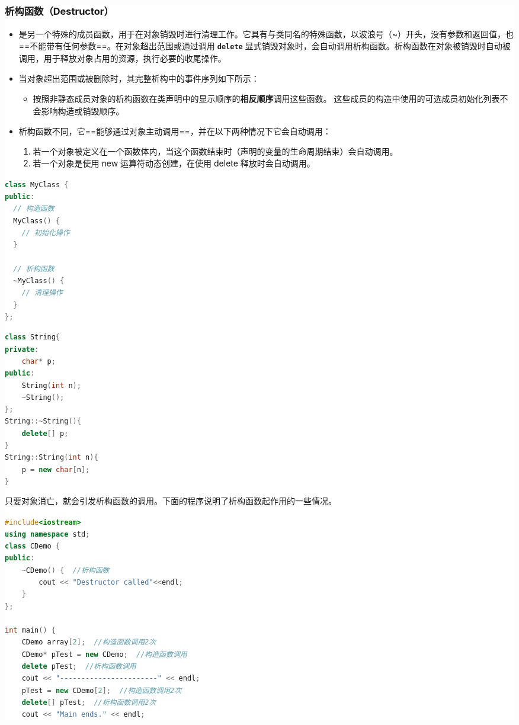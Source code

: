   

### 析构函数（Destructor）

* 是另一个特殊的成员函数，用于在对象销毁时进行清理工作。它具有与类同名的特殊函数，以波浪号（~）开头，没有参数和返回值，也==不能带有任何参数==。在对象超出范围或通过调用 **`delete`** 显式销毁对象时，会自动调用析构函数。析构函数在对象被销毁时自动被调用，用于释放对象占用的资源，执行必要的收尾操作。

* 当对象超出范围或被删除时，其完整析构中的事件序列如下所示：
  * 按照非静态成员对象的析构函数在类声明中的显示顺序的**相反顺序**调用这些函数。 这些成员的构造中使用的可选成员初始化列表不会影响构造或销毁顺序。


* 析构函数不同，它==能够通过对象主动调用==，并在以下两种情况下它会自动调用：
  1. 若一个对象被定义在一个函数体内，当这个函数结束时（声明的变量的生命周期结束）会自动调用。
  2. 若一个对象是使用 new 运算符动态创建，在使用 delete 释放时会自动调用。

```cpp
class MyClass {
public:
  // 构造函数
  MyClass() {
    // 初始化操作
  }
  
  // 析构函数
  ~MyClass() {
    // 清理操作
  }
};
```



```cpp
class String{
private:
    char* p;
public:
    String(int n);
    ~String();
};
String::~String(){
    delete[] p;
}
String::String(int n){
    p = new char[n];
}
```



只要对象消亡，就会引发析构函数的调用。下面的程序说明了析构函数起作用的一些情况。

```cpp
#include<iostream>
using namespace std;
class CDemo {
public:
    ~CDemo() {  //析构函数
        cout << "Destructor called"<<endl;
    }
};

int main() {
    CDemo array[2];  //构造函数调用2次
    CDemo* pTest = new CDemo;  //构造函数调用
    delete pTest;  //析构函数调用
    cout << "-----------------------" << endl;
    pTest = new CDemo[2];  //构造函数调用2次
    delete[] pTest;  //析构函数调用2次
    cout << "Main ends." << endl;
```